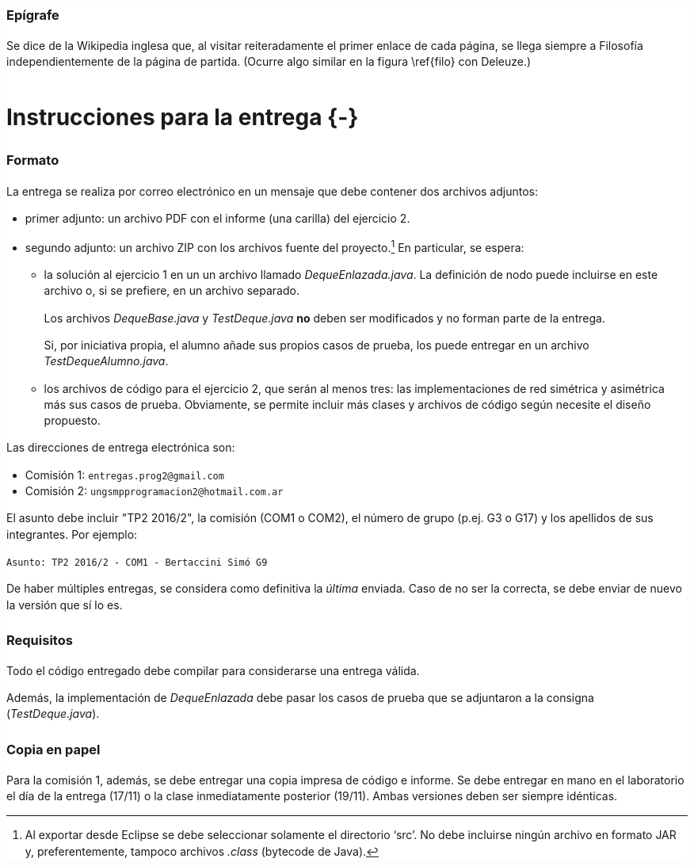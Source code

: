 ### Epígrafe ###

Se dice de la Wikipedia inglesa que, al visitar reiteradamente el primer enlace de cada página, se llega siempre a Filosofía independientemente de la página de partida. (Ocurre algo similar en la figura \ref{filo} con Deleuze.)


Instrucciones para la entrega {-}
=============================

### Formato ###

La entrega se realiza por correo electrónico en un mensaje que debe contener dos archivos adjuntos:

  - primer adjunto: un archivo PDF con el informe (una carilla) del ejercicio 2.

  - segundo adjunto: un archivo ZIP con los archivos fuente del proyecto.[^6] En particular, se espera:

      - la solución al ejercicio 1 en un un archivo llamado
        _DequeEnlazada.java_. La definición de nodo puede incluirse en este
        archivo o, si se prefiere, en un archivo separado.

        Los archivos _DequeBase.java_ y _TestDeque.java_ **no** deben ser modificados y no forman parte de la entrega.

        Si, por iniciativa propia, el alumno añade sus propios casos de prueba, los puede entregar en un archivo _TestDequeAlumno.java_.

      -  los archivos de código para el ejercicio 2, que serán al menos tres: las implementaciones de red simétrica y asimétrica más sus casos de prueba. Obviamente, se permite incluir más clases y archivos de código según necesite el diseño propuesto.

[^6]: Al exportar desde Eclipse se debe seleccionar solamente el directorio ‘src’. No debe incluirse ningún archivo en formato JAR y, preferentemente, tampoco archivos _.class_ (bytecode de Java).

Las direcciones de entrega electrónica son:

  - Comisión 1: `entregas.prog2@gmail.com`
  - Comisión 2: `ungsmpprogramacion2@hotmail.com.ar`

El asunto debe incluir "TP2 2016/2", la comisión (COM1 o COM2), el número de grupo (p.ej. G3 o G17) y los apellidos de sus integrantes. Por ejemplo:

    Asunto: TP2 2016/2 - COM1 - Bertaccini Simó G9

De haber múltiples entregas, se considera como definitiva la _última_ enviada. Caso de no ser la correcta, se debe enviar de nuevo la versión que sí lo es.

### Requisitos ###

Todo el código entregado debe compilar para considerarse una entrega válida.

Además, la implementación de _DequeEnlazada_ debe pasar los casos de prueba que se adjuntaron a la consigna (_TestDeque.java_).

### Copia en papel ###

Para la comisión 1, además, se debe entregar una copia impresa de código e informe. Se debe entregar en mano en el laboratorio el día de la entrega (17/11) o la clase inmediatamente posterior (19/11). Ambas versiones deben ser siempre idénticas.



[javadoc]: https://docs.oracle.com/javase/7/docs/api/java/util/Deque.html
[wp]: https://es.wikipedia.org/wiki/Cola_doblemente_terminada
[^1]: El uso de esta clase base, aunque recomendado, es enteramente opcional; verdaderamente, los lineamientos de la entrega al principio de la consigna son suficientes para implementar el ejercicio.
[^3]: La API debe indicar si la operación se llevó a cabo o no, esto es: si efectivamente se añadió la relación porque no existía previamente o si, por el contrario, no se realizó acción alguna porque la relación ya existía.
[^4]: No se exige ningún orden específico; queda gobernado por la implementación.
[^5]: Por esta razón, el único error posible resulta de consultar el número de relaciones de una persona que no está presente en la red; en ese caso, es suficiente con devolver cualquier valor negativo. En el caso de las relaciones de una persona que no está en la red, se _sugiere_ devolver el conjunto vacío.